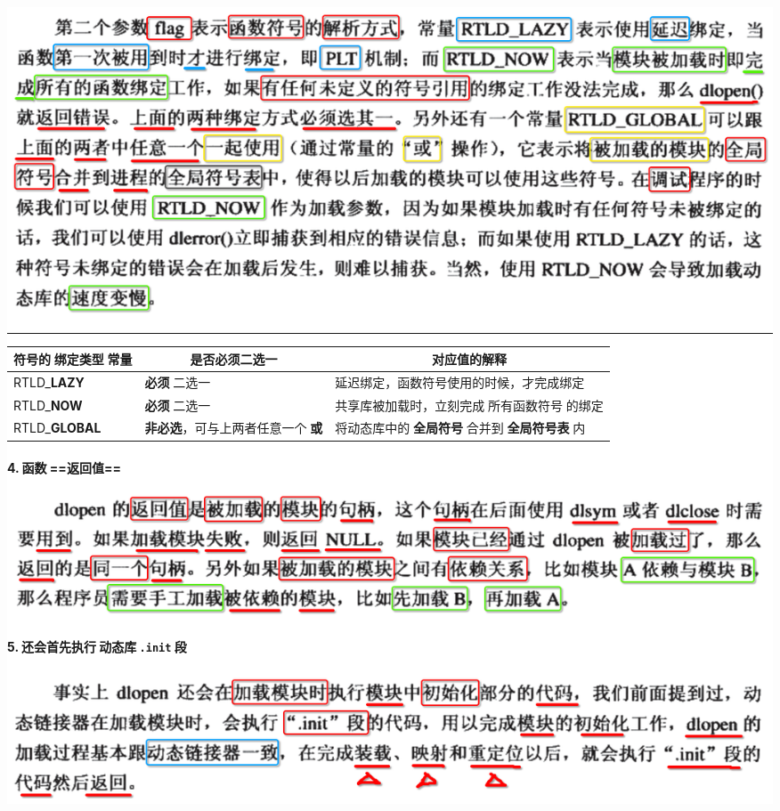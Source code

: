 ![](129.png)

-----

| 符号的 **绑定类型** 常量 | 是否必须二选一 | 对应值的解释 |
| --------------------- | ------------------- | ------------ |
| RTLD_**LAZY** | **必须** 二选一 | 延迟绑定，函数符号使用的时候，才完成绑定 |
| RTLD_**NOW** | **必须** 二选一 | 共享库被加载时，立刻完成 所有函数符号 的绑定 |
| RTLD_**GLOBAL** | **非必选**，可与上两者任意一个 **或** | 将动态库中的 **全局符号** 合并到 **全局符号表** 内 |

#### 4. 函数 ==返回值==

![](130.png)

#### 5. 还会首先执行 动态库 `.init` 段

![](131.png)
